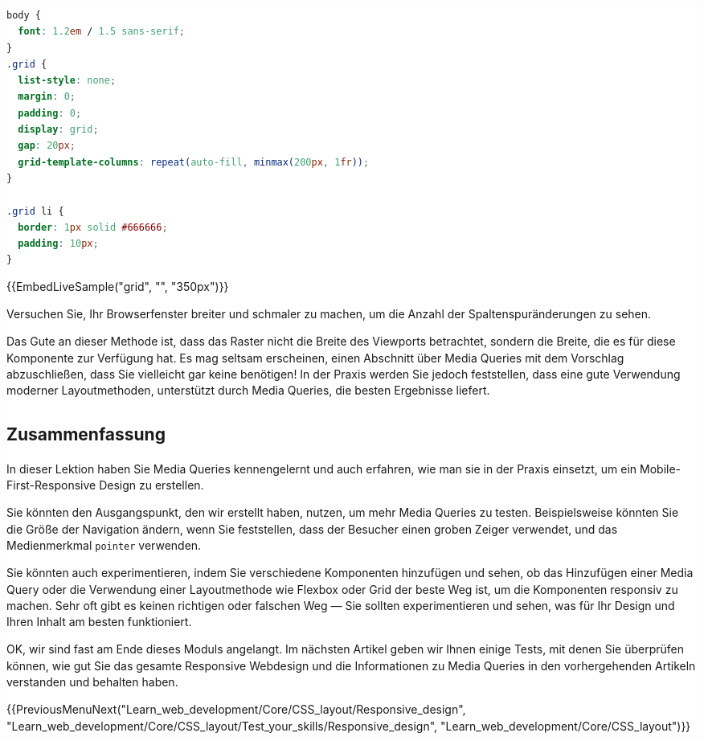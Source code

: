 ```css live-sample___grid
body {
  font: 1.2em / 1.5 sans-serif;
}
.grid {
  list-style: none;
  margin: 0;
  padding: 0;
  display: grid;
  gap: 20px;
  grid-template-columns: repeat(auto-fill, minmax(200px, 1fr));
}

.grid li {
  border: 1px solid #666666;
  padding: 10px;
}
```

{{EmbedLiveSample("grid", "", "350px")}}

Versuchen Sie, Ihr Browserfenster breiter und schmaler zu machen, um die Anzahl der Spaltenspuränderungen zu sehen.

Das Gute an dieser Methode ist, dass das Raster nicht die Breite des Viewports betrachtet, sondern die Breite, die es für diese Komponente zur Verfügung hat. Es mag seltsam erscheinen, einen Abschnitt über Media Queries mit dem Vorschlag abzuschließen, dass Sie vielleicht gar keine benötigen! In der Praxis werden Sie jedoch feststellen, dass eine gute Verwendung moderner Layoutmethoden, unterstützt durch Media Queries, die besten Ergebnisse liefert.

## Zusammenfassung

In dieser Lektion haben Sie Media Queries kennengelernt und auch erfahren, wie man sie in der Praxis einsetzt, um ein Mobile-First-Responsive Design zu erstellen.

Sie könnten den Ausgangspunkt, den wir erstellt haben, nutzen, um mehr Media Queries zu testen. Beispielsweise könnten Sie die Größe der Navigation ändern, wenn Sie feststellen, dass der Besucher einen groben Zeiger verwendet, und das Medienmerkmal `pointer` verwenden.

Sie könnten auch experimentieren, indem Sie verschiedene Komponenten hinzufügen und sehen, ob das Hinzufügen einer Media Query oder die Verwendung einer Layoutmethode wie Flexbox oder Grid der beste Weg ist, um die Komponenten responsiv zu machen. Sehr oft gibt es keinen richtigen oder falschen Weg — Sie sollten experimentieren und sehen, was für Ihr Design und Ihren Inhalt am besten funktioniert.

OK, wir sind fast am Ende dieses Moduls angelangt. Im nächsten Artikel geben wir Ihnen einige Tests, mit denen Sie überprüfen können, wie gut Sie das gesamte Responsive Webdesign und die Informationen zu Media Queries in den vorhergehenden Artikeln verstanden und behalten haben.

{{PreviousMenuNext("Learn_web_development/Core/CSS_layout/Responsive_design", "Learn_web_development/Core/CSS_layout/Test_your_skills/Responsive_design", "Learn_web_development/Core/CSS_layout")}}
